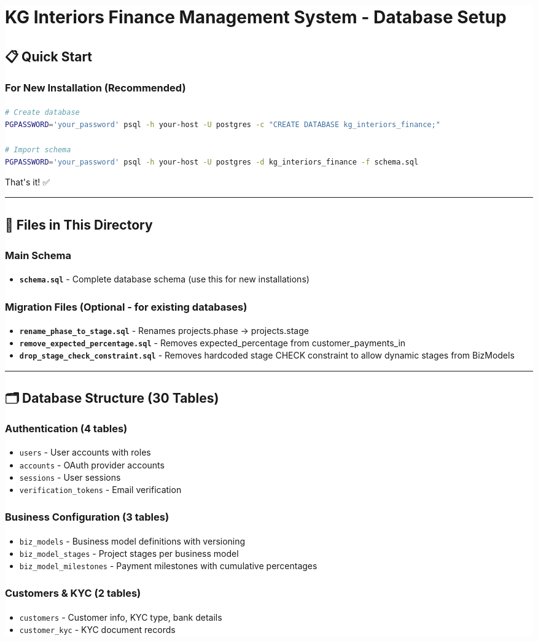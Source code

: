 # KG Interiors Finance Management System - Database Setup

## 📋 Quick Start

### For New Installation (Recommended)

```bash
# Create database
PGPASSWORD='your_password' psql -h your-host -U postgres -c "CREATE DATABASE kg_interiors_finance;"

# Import schema
PGPASSWORD='your_password' psql -h your-host -U postgres -d kg_interiors_finance -f schema.sql
```

That's it! ✅

---

## 📁 Files in This Directory

### Main Schema
- **`schema.sql`** - Complete database schema (use this for new installations)

### Migration Files (Optional - for existing databases)
- **`rename_phase_to_stage.sql`** - Renames projects.phase → projects.stage
- **`remove_expected_percentage.sql`** - Removes expected_percentage from customer_payments_in
- **`drop_stage_check_constraint.sql`** - Removes hardcoded stage CHECK constraint to allow dynamic stages from BizModels

---

## 🗂️ Database Structure (30 Tables)

### Authentication (4 tables)
- `users` - User accounts with roles
- `accounts` - OAuth provider accounts
- `sessions` - User sessions
- `verification_tokens` - Email verification

### Business Configuration (3 tables)
- `biz_models` - Business model definitions with versioning
- `biz_model_stages` - Project stages per business model
- `biz_model_milestones` - Payment milestones with cumulative percentages

### Customers & KYC (2 tables)
- `customers` - Customer info, KYC type, bank details
- `customer_kyc` - KYC document records
